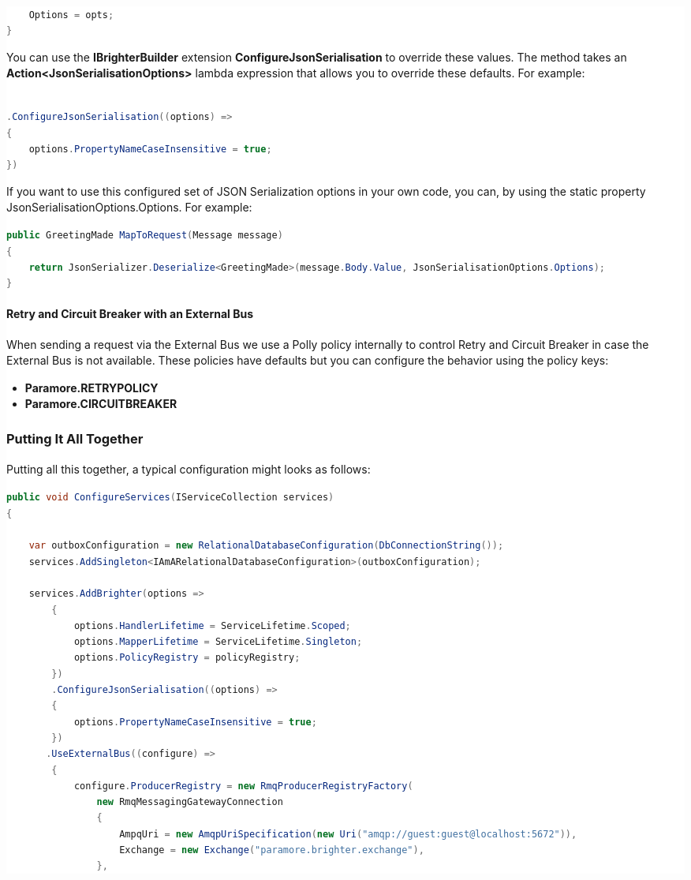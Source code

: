 ``` csharp
    Options = opts;
}
```

You can use the **IBrighterBuilder** extension **ConfigureJsonSerialisation** to override these values. The method takes an **Action\<JsonSerialisationOptions\>** lambda expression that allows you to override these defaults. For example:

```csharp

.ConfigureJsonSerialisation((options) =>
{
    options.PropertyNameCaseInsensitive = true;
})

```

If you want to use this configured set of JSON Serialization options in your own code, you can, by using the static property JsonSerialisationOptions.Options. For example:

```csharp
public GreetingMade MapToRequest(Message message)
{
    return JsonSerializer.Deserialize<GreetingMade>(message.Body.Value, JsonSerialisationOptions.Options);
}
```

#### Retry and Circuit Breaker with an External Bus

When sending a request via the External Bus we use a Polly policy internally to control Retry and Circuit Breaker in case the External Bus is not available. These policies have defaults but you can configure the behavior using the policy keys: 

* **Paramore.RETRYPOLICY**
* **Paramore.CIRCUITBREAKER**


### **Putting It All Together**

Putting all this together, a typical configuration might looks as follows:

``` csharp
public void ConfigureServices(IServiceCollection services)
{

    var outboxConfiguration = new RelationalDatabaseConfiguration(DbConnectionString());
    services.AddSingleton<IAmARelationalDatabaseConfiguration>(outboxConfiguration);

    services.AddBrighter(options =>
        {
            options.HandlerLifetime = ServiceLifetime.Scoped;
            options.MapperLifetime = ServiceLifetime.Singleton;
            options.PolicyRegistry = policyRegistry;
        })
        .ConfigureJsonSerialisation((options) =>
        {
            options.PropertyNameCaseInsensitive = true;
        })
       .UseExternalBus((configure) =>
        {
            configure.ProducerRegistry = new RmqProducerRegistryFactory(
                new RmqMessagingGatewayConnection
                {
                    AmpqUri = new AmqpUriSpecification(new Uri("amqp://guest:guest@localhost:5672")),
                    Exchange = new Exchange("paramore.brighter.exchange"),
                },
```